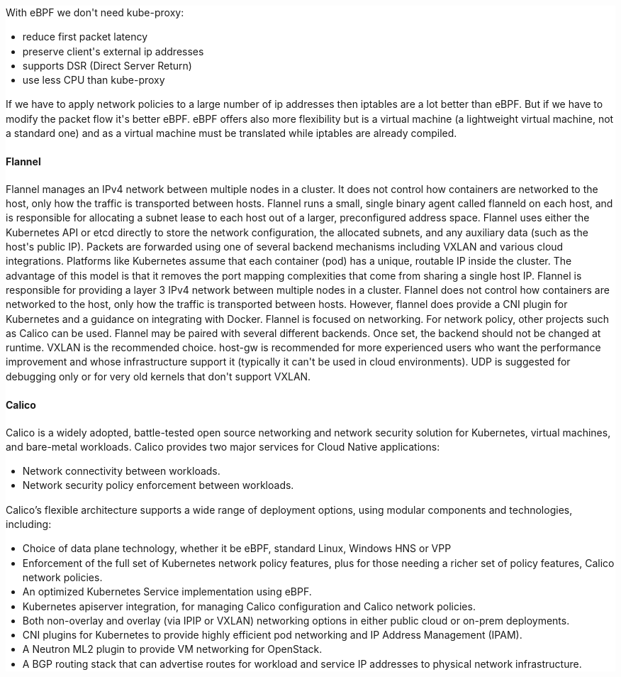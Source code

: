 With eBPF we don't need kube-proxy:
* reduce first packet latency
* preserve client's external ip addresses 
* supports DSR (Direct Server Return)
* use less CPU than kube-proxy

If we have to apply network policies to a large number of ip addresses then iptables are a lot better than eBPF. But if we have to modify the packet flow it's better eBPF. eBPF offers also more flexibility but is a virtual machine (a lightweight virtual machine, not a standard one) and as a virtual machine must be translated while iptables are already compiled.

#### Flannel

Flannel manages an IPv4 network between multiple nodes in a cluster. It does not control how containers are networked to the host, only how the traffic is transported between hosts.
Flannel runs a small, single binary agent called flanneld on each host, and is responsible for allocating a subnet lease to each host out of a larger, preconfigured address space. Flannel uses either the Kubernetes API or etcd directly to store the network configuration, the allocated subnets, and any auxiliary data (such as the host's public IP). Packets are forwarded using one of several backend mechanisms including VXLAN and various cloud integrations.
Platforms like Kubernetes assume that each container (pod) has a unique, routable IP inside the cluster. The advantage of this model is that it removes the port mapping complexities that come from sharing a single host IP.
Flannel is responsible for providing a layer 3 IPv4 network between multiple nodes in a cluster. Flannel does not control how containers are networked to the host, only how the traffic is transported between hosts. However, flannel does provide a CNI plugin for Kubernetes and a guidance on integrating with Docker.
Flannel is focused on networking. For network policy, other projects such as Calico can be used.
Flannel may be paired with several different backends. Once set, the backend should not be changed at runtime.
VXLAN is the recommended choice. host-gw is recommended for more experienced users who want the performance improvement and whose infrastructure support it (typically it can't be used in cloud environments). UDP is suggested for debugging only or for very old kernels that don't support VXLAN.

#### Calico

Calico is a widely adopted, battle-tested open source networking and network security solution for Kubernetes, virtual machines, and bare-metal workloads. Calico provides two major services for Cloud Native applications:

*	Network connectivity between workloads.
*	Network security policy enforcement between workloads.

Calico’s flexible architecture supports a wide range of deployment options, using modular components and technologies, including:

*	Choice of data plane technology, whether it be eBPF, standard Linux, Windows HNS or VPP
*	Enforcement of the full set of Kubernetes network policy features, plus for those needing a richer set of policy features, Calico network policies.
*	An optimized Kubernetes Service implementation using eBPF.
*	Kubernetes apiserver integration, for managing Calico configuration and Calico network policies.
*	Both non-overlay and overlay (via IPIP or VXLAN) networking options in either public cloud or on-prem deployments.
*	CNI plugins for Kubernetes to provide highly efficient pod networking and IP Address Management (IPAM).
*	A Neutron ML2 plugin to provide VM networking for OpenStack.
*	A BGP routing stack that can advertise routes for workload and service IP addresses to physical network infrastructure.
